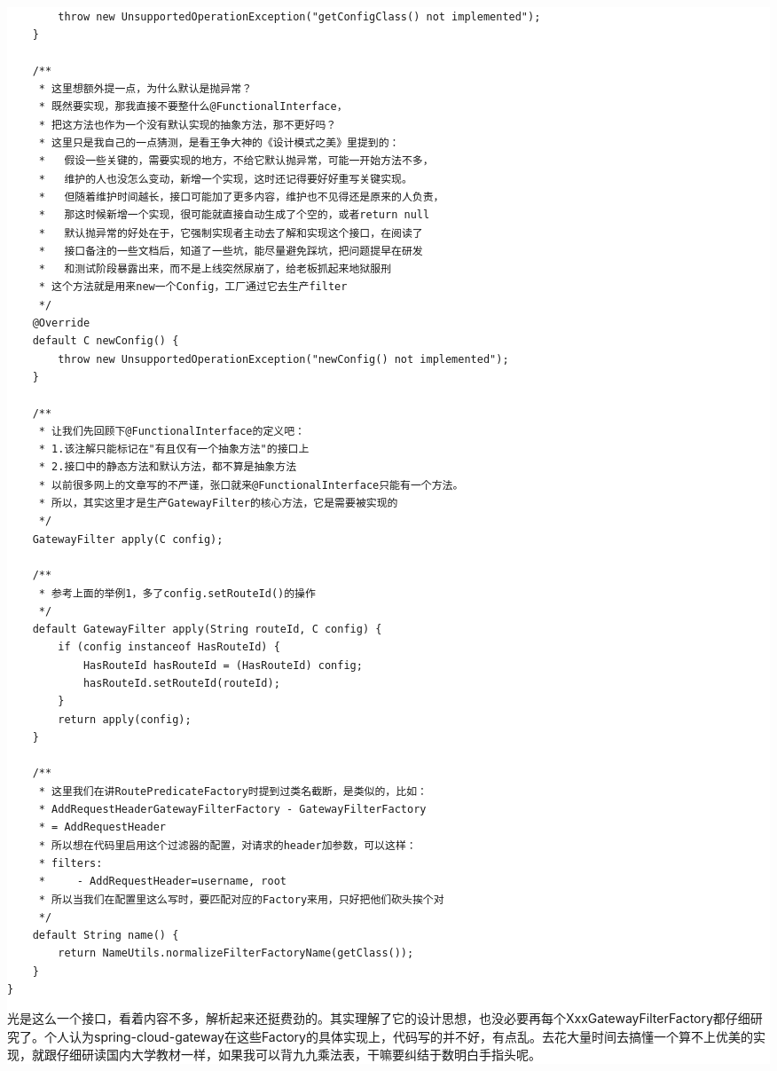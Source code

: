 ```
        throw new UnsupportedOperationException("getConfigClass() not implemented");
    }

    /**
     * 这里想额外提一点，为什么默认是抛异常？
     * 既然要实现，那我直接不要整什么@FunctionalInterface，
     * 把这方法也作为一个没有默认实现的抽象方法，那不更好吗？
     * 这里只是我自己的一点猜测，是看王争大神的《设计模式之美》里提到的：
     *   假设一些关键的，需要实现的地方，不给它默认抛异常，可能一开始方法不多，
     *   维护的人也没怎么变动，新增一个实现，这时还记得要好好重写关键实现。
     *   但随着维护时间越长，接口可能加了更多内容，维护也不见得还是原来的人负责，
     *   那这时候新增一个实现，很可能就直接自动生成了个空的，或者return null
     *   默认抛异常的好处在于，它强制实现者主动去了解和实现这个接口，在阅读了
     *   接口备注的一些文档后，知道了一些坑，能尽量避免踩坑，把问题提早在研发
     *   和测试阶段暴露出来，而不是上线突然尿崩了，给老板抓起来地狱服刑
     * 这个方法就是用来new一个Config，工厂通过它去生产filter
     */
    @Override
    default C newConfig() {
        throw new UnsupportedOperationException("newConfig() not implemented");
    }

    /**
     * 让我们先回顾下@FunctionalInterface的定义吧：
     * 1.该注解只能标记在"有且仅有一个抽象方法"的接口上
     * 2.接口中的静态方法和默认方法，都不算是抽象方法
     * 以前很多网上的文章写的不严谨，张口就来@FunctionalInterface只能有一个方法。
     * 所以，其实这里才是生产GatewayFilter的核心方法，它是需要被实现的
     */
    GatewayFilter apply(C config);

    /**
     * 参考上面的举例1，多了config.setRouteId()的操作
     */
    default GatewayFilter apply(String routeId, C config) {
        if (config instanceof HasRouteId) {
            HasRouteId hasRouteId = (HasRouteId) config;
            hasRouteId.setRouteId(routeId);
        }
        return apply(config);
    }

    /**
     * 这里我们在讲RoutePredicateFactory时提到过类名截断，是类似的，比如：
     * AddRequestHeaderGatewayFilterFactory - GatewayFilterFactory
     * = AddRequestHeader
     * 所以想在代码里启用这个过滤器的配置，对请求的header加参数，可以这样：
     * filters:
     *     - AddRequestHeader=username, root
     * 所以当我们在配置里这么写时，要匹配对应的Factory来用，只好把他们砍头挨个对
     */
    default String name() {
        return NameUtils.normalizeFilterFactoryName(getClass());
    }
}
```
光是这么一个接口，看着内容不多，解析起来还挺费劲的。其实理解了它的设计思想，也没必要再每个XxxGatewayFilterFactory都仔细研究了。个人认为spring-cloud-gateway在这些Factory的具体实现上，代码写的并不好，有点乱。去花大量时间去搞懂一个算不上优美的实现，就跟仔细研读国内大学教材一样，如果我可以背九九乘法表，干嘛要纠结于数明白手指头呢。
